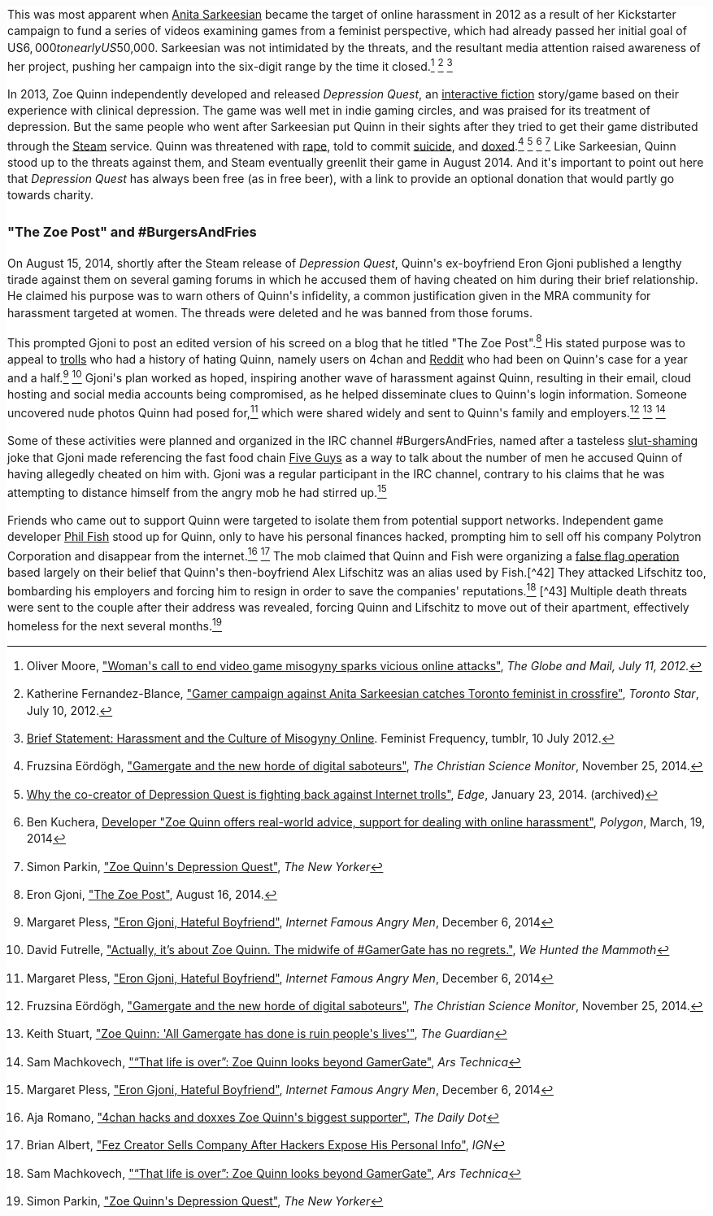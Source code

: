 This was most apparent when [Anita Sarkeesian](https://rationalwiki.org/wiki/Anita_Sarkeesian "Anita Sarkeesian") became the target of online harassment in 2012 as a result of her Kickstarter campaign to fund a series of videos examining games from a feminist perspective, which had already passed her initial goal of US$6,000 to nearly US$50,000. Sarkeesian was not intimidated by the threats, and the resultant media attention raised awareness of her project, pushing her campaign into the six-digit range by the time it closed.[^28] [^29] [^30]

In 2013, Zoe Quinn independently developed and released *Depression Quest*, an [interactive fiction](https://en.wikipedia.org/wiki/interactive_fiction "wp:interactive fiction") story/game based on their experience with clinical depression. The game was well met in indie gaming circles, and was praised for its treatment of depression. But the same people who went after Sarkeesian put Quinn in their sights after they tried to get their game distributed through the [Steam](https://en.wikipedia.org/wiki/Steam_\(software\) "wp:Steam (software)") service. Quinn was threatened with [rape](https://rationalwiki.org/wiki/Rape "Rape"), told to commit [suicide](https://rationalwiki.org/wiki/Suicide "Suicide"), and [doxed](https://rationalwiki.org/wiki/Doxed "Doxed").[^31] [^32] [^33] [^34] Like Sarkeesian, Quinn stood up to the threats against them, and Steam eventually greenlit their game in August 2014. And it's important to point out here that *Depression Quest* has always been free (as in free beer), with a link to provide an optional donation that would partly go towards charity.

### "The Zoe Post" and #BurgersAndFries

On August 15, 2014, shortly after the Steam release of *Depression Quest*, Quinn's ex-boyfriend Eron Gjoni published a lengthy tirade against them on several gaming forums in which he accused them of having cheated on him during their brief relationship. He claimed his purpose was to warn others of Quinn's infidelity, a common justification given in the MRA community for harassment targeted at women. The threads were deleted and he was banned from those forums.

This prompted Gjoni to post an edited version of his screed on a blog that he titled "The Zoe Post".[^35] His stated purpose was to appeal to [trolls](https://rationalwiki.org/wiki/Troll "Troll") who had a history of hating Quinn, namely users on 4chan and [Reddit](https://rationalwiki.org/wiki/Reddit "Reddit") who had been on Quinn's case for a year and a half.[^36] [^37] Gjoni's plan worked as hoped, inspiring another wave of harassment against Quinn, resulting in their email, cloud hosting and social media accounts being compromised, as he helped disseminate clues to Quinn's login information. Someone uncovered nude photos Quinn had posed for,[^36] which were shared widely and sent to Quinn's family and employers.[^31] [^38] [^39]

Some of these activities were planned and organized in the IRC channel #BurgersAndFries, named after a tasteless [slut-shaming](https://rationalwiki.org/wiki/Slut-shaming "Slut-shaming") joke that Gjoni made referencing the fast food chain [Five Guys](https://en.wikipedia.org/wiki/Five_Guys "wp:Five Guys") as a way to talk about the number of men he accused Quinn of having allegedly cheated on him with. Gjoni was a regular participant in the IRC channel, contrary to his claims that he was attempting to distance himself from the angry mob he had stirred up.[^36]

Friends who came out to support Quinn were targeted to isolate them from potential support networks. Independent game developer [Phil Fish](https://en.wikipedia.org/wiki/Phil_Fish "wp:Phil Fish") stood up for Quinn, only to have his personal finances hacked, prompting him to sell off his company Polytron Corporation and disappear from the internet.[^40] [^41] The mob claimed that Quinn and Fish were organizing a [false flag operation](https://rationalwiki.org/wiki/False_flag_operation "False flag operation") based largely on their belief that Quinn's then-boyfriend Alex Lifschitz was an alias used by Fish.[^42] They attacked Lifschitz too, bombarding his employers and forcing him to resign in order to save the companies' reputations.[^39] [^43] Multiple death threats were sent to the couple after their address was revealed, forcing Quinn and Lifschitz to move out of their apartment, effectively homeless for the next several months.[^34]


[^1]: Not to be confused with a [gamergate](https://en.wikipedia.org/wiki/Gamergate_\(ant\) "wp:Gamergate (ant)"), a mated worker ant. Poor entomologists.
[^2]: Gamergate can in many ways be seen as the prototype for the alt-right, employing many of the same rhetorical tactics that the alt-right would eventually end up using. Notably, the Venn diagram between the key individuals of Gamergate and those that would spearhead the alt-right in its early days is pretty much a full circle. The only difference is that the term "alt-right" simply did not exist at the time, although it was the abbreviation of Alternative right by the neo-Nazi [Richard Spencer](https://rationalwiki.org/wiki/Richard_Spencer "Richard Spencer").
[^3]: Nick Monroe's channel "PressFart2Continue" is so named [because he stalked the YouTuber who hosts *Press Heart to Continue*](http://www.twitlonger.com/show/n_1s2fjne)
[^4]: 4chan is pretty much the only website that became a Gamergate breeding ground to ever actually do anything to stop Gamergate from using their services.
[^5]: Fredrick Brennan's nickname "Hotwheels" comes from his use of a wheelchair, which allows Gamergaters to deflect criticism of his actions *a la* #NotYourShield.
[^6]: [Cough... Shirley Sherrod...cough](https://en.wikipedia.org/wiki/Firing_of_Shirley_Sherrod "wp:Firing of Shirley Sherrod")
[^7]: The campaign is named as such because a male software engineer tweeted support at Zoe Quinn, saying, "\*nods respectfully toward you\* stand your ground against these fucks, an \[sic\] try to cope as best you can."
[^8]: For nested irony, *Kotaku*, the site that broke that story, is one of the sites that Gamergate detests the most.
[^9]: GamerGate.Wikia.com was created by "Snowfox413" on September 1, 2014. Previously, Snowfox413 was a contributor to the Prison Planet Intelligence Agency Wiki (ppia.wikia.com), based on [Alex Jones](https://rationalwiki.org/wiki/Alex_Jones "Alex Jones") ' [Prison Planet](https://rationalwiki.org/wiki/Prison_Planet "Prison Planet").
[^10]: "Gamergate supporters have been referred to as "gators". "Gamergater" sounds like "gamer gator", get it?
[^11]: It's nice that with this, TFYC is "becoming a charity ***now*** " when they never were one before.
[^12]: Some have said that she did indeed say, "The US bombed them back to traditional values – feminism does not exist in Japan. While I don’t like judging an entire culture… that does not excuse them," but has since apologized for it. Not that Gamergate ever cares about apologies or retractions.
[^13]: To Gamergaters, it's not [whiteknighting](https://rationalwiki.org/wiki/Whiteknighting "Whiteknighting") when the damsel in distress is your ideological ally.
[^14]: Brianna Wu [has said](https://twitter.com/Spacekatgal/status/659176068176322561) she had received notice her anti-harassment panel had been accepted, but then it was rescinded apparently in favor of the Gamergate panel.
[^15]: Zoe Quinn [revealed that one of the panelists had stalked her](https://twitter.com/TheQuinnspiracy/status/658780609196625922) at another convention she was attending.
[^16]: Mercedes Carrera was going to sit on the panel but she pulled out after refusing SXSW organizers' requests to take down tweets where she was personally attacking Randi Harper.
[^17]: Scimeca, Dennis. June 23, 2016. [Did Nintendo make a Gamergate reference in a new Paper Mario game?](http://www.dailydot.com/parsec/nintendo-gamergate-reference-paper-mario/)*Dailydot*. Retrieved September 3, 2016.  
[^18]: Joe Peacock, ["Booth babes need not apply"](http://geekout.blogs.cnn.com/2012/07/24/booth-babes-need-not-apply/), *Geek Out!*, CNN Blogs
[^19]: Rachel Edidin, ["Geek Masculinity and the Myth of the Fake Geek Girl"](http://comicsalliance.com/geek-masculinity-and-the-myth-of-the-fake-geek-girl/), *Comics Alliance*, November 15, 2012
[^20]: Michael McWhertor, ["EGM Subscribers Getting Maxim As Replacement"](http://kotaku.com/5291717/egm-subscribers-getting-maxim-as-replacement), *Kotaku*
[^21]: Meg Jayanth, ["52% of gamers are women – but the industry doesn’t know it"](http://www.theguardian.com/commentisfree/2014/sep/18/52-percent-people-playing-games-women-industry-doesnt-know), *The Guardian*
[^22]: Andy Chalk, ["Researchers find that female PC gamers outnumber males"](http://www.pcgamer.com/researchers-find-that-female-pc-gamers-outnumber-males/), *PC Gamer*
[^23]: Haider Khan, ["Report: More Women Own Videogame Consoles Than Men in US"](http://segmentnext.com/2015/11/04/report-more-women-own-videogame-consoles-than-men-in-us/), *SegmentNext*
[^24]: Lucy O'Brien, ["The Future of Video Game Storytelling"](http://www.ign.com/articles/2014/01/13/the-future-of-video-game-storytelling), *IGN*
[^25]: [Why 90% of Fans at Tales of Festival Are Female](http://ca.ign.com/articles/2014/06/26/why-90-of-fans-at-tales-of-festival-are-female), *IGN*
[^26]: [A Friendly Message to Sargon of Akkad](https://youtu.be/MwKDHPJU3gU?t=250) by "A Voice For Men" (Nov 12, 2015) *YouTube*.
[^27]: Rich Taylor, ["New Study Finds Video Game Players Are Highly Engaged Politically"](http://www.theesa.com/article/new-study-finds-video-game-players-are-highly-engaged-politically/), *Entertainment Software Association*
[^28]: Oliver Moore, ["Woman's call to end video game misogyny sparks vicious online attacks"](http://www.theglobeandmail.com/news/world/womans-call-to-end-video-game-misogyny-sparks-vicious-online-attacks/article4405585), *The Globe and Mail, July 11, 2012.*
[^29]: Katherine Fernandez-Blance, ["Gamer campaign against Anita Sarkeesian catches Toronto feminist in crossfire"](http://www.thestar.com/news/gta/2012/07/10/gamer_campaign_against_anita_sarkeesian_catches_toronto_feminist_in_crossfire.html), *Toronto Star*, July 10, 2012.
[^30]: [Brief Statement: Harassment and the Culture of Misogyny Online](https://femfreq.tumblr.com/post/26991451461/brief-statement-harassment-and-the-culture-of). Feminist Frequency, tumblr, 10 July 2012.
[^31]: Fruzsina Eördögh, ["Gamergate and the new horde of digital saboteurs"](http://www.csmonitor.com/Innovation/Tech-Culture/2014/1125/Gamergate-and-the-new-horde-of-digital-saboteurs), *The Christian Science Monitor*, November 25, 2014.
[^32]: [Why the co-creator of Depression Quest is fighting back against Internet trolls"](https://archive.ph/wf41Y), *Edge*, January 23, 2014. (archived)
[^33]: Ben Kuchera, [Developer "Zoe Quinn offers real-world advice, support for dealing with online harassment"](http://www.polygon.com/2014/3/19/5526114/developer-zoe-quinn-offers-real-world-advice-support-for-dealing-with), *Polygon*, March, 19, 2014
[^34]: Simon Parkin, ["Zoe Quinn's Depression Quest"](http://www.newyorker.com/tech/elements/zoe-quinns-depression-quest), *The New Yorker*
[^35]: Eron Gjoni, ["The Zoe Post"](http://thezoepost.wordpress.com/), August 16, 2014.
[^36]: Margaret Pless, ["Eron Gjoni, Hateful Boyfriend"](http://idledillettante.com/2014/12/06/eron-gjoni-hateful-boyfriend), *Internet Famous Angry Men*, December 6, 2014
[^37]: David Futrelle, ["Actually, it’s about Zoe Quinn. The midwife of #GamerGate has no regrets."](http://wehuntedthemammoth.com/2014/11/05/actually-its-about-zoe-quinn-the-midwife-of-gamergate-has-no-regrets/), *We Hunted the Mammoth*
[^38]: Keith Stuart, ["Zoe Quinn: 'All Gamergate has done is ruin people's lives'"](http://www.theguardian.com/technology/2014/dec/03/zoe-quinn-gamergate-interview), *The Guardian*
[^39]: Sam Machkovech, ["“That life is over”: Zoe Quinn looks beyond GamerGate"](http://arstechnica.com/gaming/2015/03/25/that-life-is-over-zoe-quinn-looks-beyond-gamergate/), *Ars Technica*
[^40]: Aja Romano, ["4chan hacks and doxxes Zoe Quinn's biggest supporter"](http://www.dailydot.com/geek/4chan-hacks-phil-fish-over-his-defense-of-zoe-quinn/), *The Daily Dot*
[^41]: Brian Albert, ["Fez Creator Sells Company After Hackers Expose His Personal Info"](http://www.ign.com/articles/2014/08/22/fez-creator-sells-company-after-hackers-expose-his-personal-info), *IGN*